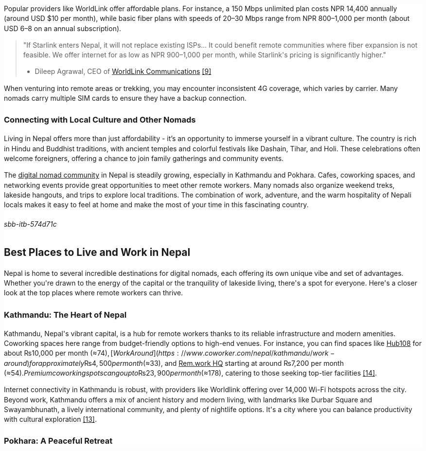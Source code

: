 Popular providers like WorldLink offer affordable plans. For instance, a 150 Mbps unlimited plan costs NPR 14,400 annually (around USD $10 per month), while basic fiber plans with speeds of 20–30 Mbps range from NPR 800–1,000 per month (about USD $6–$8 on an annual subscription).

> "If Starlink enters Nepal, it will not replace existing ISPs... It could benefit remote communities where fiber expansion is not feasible. We offer internet for as low as NPR 900–1,000 per month, while Starlink's pricing is significantly higher."
> 
> -   Dileep Agrawal, CEO of [WorldLink Communications](https://worldlink.com.np/) [\[9\]](https://newbusinessage.com/article/starlink-eyes-nepal)

When venturing into remote areas or trekking, you may encounter inconsistent 4G coverage, which varies by carrier. Many nomads carry multiple SIM cards to ensure they have a backup connection.

### Connecting with Local Culture and Other Nomads

Living in Nepal offers more than just affordability - it’s an opportunity to immerse yourself in a vibrant culture. The country is rich in Hindu and Buddhist traditions, with ancient temples and colorful festivals like Dashain, Tihar, and Holi. These celebrations often welcome foreigners, offering a chance to join family gatherings and community events.

The [digital nomad community](https://www.nomadgossip.com/nomad_directory) in Nepal is steadily growing, especially in Kathmandu and Pokhara. Cafes, coworking spaces, and networking events provide great opportunities to meet other remote workers. Many nomads also organize weekend treks, lakeside hangouts, and trips to explore local traditions. The combination of work, adventure, and the warm hospitality of Nepali locals makes it easy to feel at home and make the most of your time in this fascinating country.

###### sbb-itb-574d71c

## Best Places to Live and Work in Nepal

Nepal is home to several incredible destinations for digital nomads, each offering its own unique vibe and set of advantages. Whether you're drawn to the energy of the capital or the tranquility of lakeside living, there's a spot for everyone. Here's a closer look at the top places where remote workers can thrive.

### Kathmandu: The Heart of Nepal

Kathmandu, Nepal's vibrant capital, is a hub for remote workers thanks to its reliable infrastructure and modern amenities. Coworking spaces here range from budget-friendly options to high-end venues. For instance, you can find spaces like [Hub108](https://www.hub108.com/) for about ₨10,000 per month (≈$74), [Work Around](https://www.coworker.com/nepal/kathmandu/work-around) for approximately ₨4,500 per month (≈$33), and [Rem.work HQ](https://rem.work/) starting at around ₨7,200 per month (≈$54). Premium coworking spots can go up to ₨23,900 per month (≈$178), catering to those seeking top-tier facilities [\[14\]](https://www.coworker.com/nepal/kathmandu).

Internet connectivity in Kathmandu is robust, with providers like Worldlink offering over 14,000 Wi-Fi hotspots across the city. Beyond work, Kathmandu offers a mix of ancient history and modern living, with landmarks like Durbar Square and Swayambhunath, a lively international community, and plenty of nightlife options. It's a city where you can balance productivity with cultural exploration [\[13\]](https://nomad.watch/compare/NP/kathmandu/vs/NP/pokhara).

### Pokhara: A Peaceful Retreat

